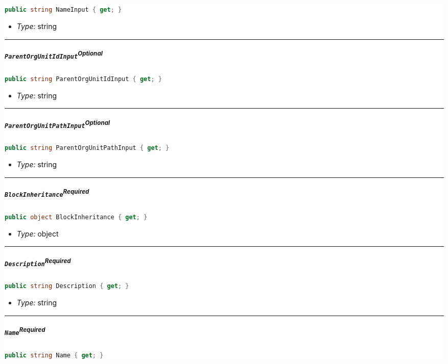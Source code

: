 ```csharp
public string NameInput { get; }
```

- *Type:* string

---

##### `ParentOrgUnitIdInput`<sup>Optional</sup> <a name="ParentOrgUnitIdInput" id="@cdktf/provider-googleworkspace.orgUnit.OrgUnit.property.parentOrgUnitIdInput"></a>

```csharp
public string ParentOrgUnitIdInput { get; }
```

- *Type:* string

---

##### `ParentOrgUnitPathInput`<sup>Optional</sup> <a name="ParentOrgUnitPathInput" id="@cdktf/provider-googleworkspace.orgUnit.OrgUnit.property.parentOrgUnitPathInput"></a>

```csharp
public string ParentOrgUnitPathInput { get; }
```

- *Type:* string

---

##### `BlockInheritance`<sup>Required</sup> <a name="BlockInheritance" id="@cdktf/provider-googleworkspace.orgUnit.OrgUnit.property.blockInheritance"></a>

```csharp
public object BlockInheritance { get; }
```

- *Type:* object

---

##### `Description`<sup>Required</sup> <a name="Description" id="@cdktf/provider-googleworkspace.orgUnit.OrgUnit.property.description"></a>

```csharp
public string Description { get; }
```

- *Type:* string

---

##### `Name`<sup>Required</sup> <a name="Name" id="@cdktf/provider-googleworkspace.orgUnit.OrgUnit.property.name"></a>

```csharp
public string Name { get; }
```
